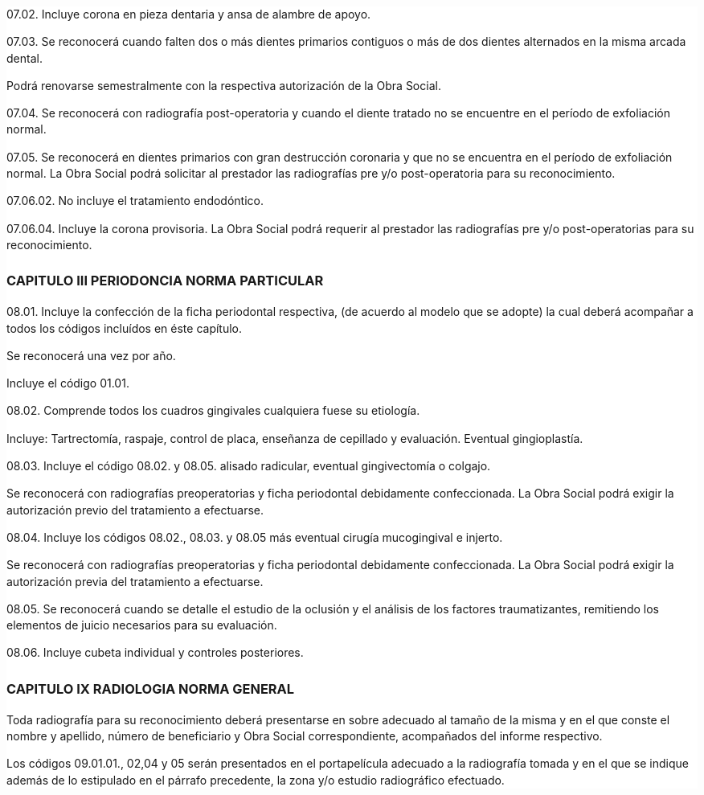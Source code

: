 07.02. Incluye corona en pieza dentaria y ansa de alambre de apoyo.

07.03. Se reconocerá cuando falten dos o más dientes primarios contiguos o más de dos dientes alternados en la misma arcada dental.

Podrá renovarse semestralmente con la respectiva autorización de la Obra Social.

07.04. Se reconocerá con radiografía post-operatoria y cuando el diente tratado no se encuentre en el período de exfoliación normal.

07.05. Se reconocerá en dientes primarios con gran destrucción coronaria y que no se encuentra en el período de exfoliación normal. La Obra Social podrá solicitar al prestador las radiografías pre y/o post-operatoria para su reconocimiento.

07.06.02. No incluye el tratamiento endodóntico.

07.06.04. Incluye la corona provisoria. La Obra Social podrá requerir al prestador las radiografías pre y/o post-operatorias para su reconocimiento.

### CAPITULO III PERIODONCIA NORMA PARTICULAR

<a id="9"></a>
08.01. Incluye la confección de la ficha periodontal respectiva, (de acuerdo al modelo que se adopte) la cual deberá acompañar a todos los códigos incluídos en éste capítulo.

Se reconocerá una vez por año.

Incluye el código 01.01.

08.02. Comprende todos los cuadros gingivales cualquiera fuese su etiología.

Incluye: Tartrectomía, raspaje, control de placa, enseñanza de cepillado y evaluación. Eventual gingioplastía.

08.03. Incluye el código 08.02. y 08.05. alisado radicular, eventual gingivectomía o colgajo.

Se reconocerá con radiografías preoperatorias y ficha periodontal debidamente confeccionada. La Obra Social podrá exigir la autorización previo del tratamiento a efectuarse.

08.04. Incluye los códigos 08.02., 08.03. y 08.05 más eventual cirugía mucogingival e injerto.

Se reconocerá con radiografías preoperatorias y ficha periodontal debidamente confeccionada. La Obra Social podrá exigir la autorización previa del tratamiento a efectuarse.

08.05. Se reconocerá cuando se detalle el estudio de la oclusión y el análisis de los factores traumatizantes, remitiendo los elementos de juicio necesarios para su evaluación.

08.06. Incluye cubeta individual y controles posteriores.

### CAPITULO IX RADIOLOGIA NORMA GENERAL

<a id="10"></a>
Toda radiografía para su reconocimiento deberá presentarse en sobre adecuado al tamaño de la misma y en el que conste el nombre y apellido, número de beneficiario y Obra Social correspondiente, acompañados del informe respectivo.

Los códigos 09.01.01., 02,04 y 05 serán presentados en el portapelícula adecuado a la radiografía tomada y en el que se indique además de lo estipulado en el párrafo precedente, la zona y/o estudio radiográfico efectuado.
